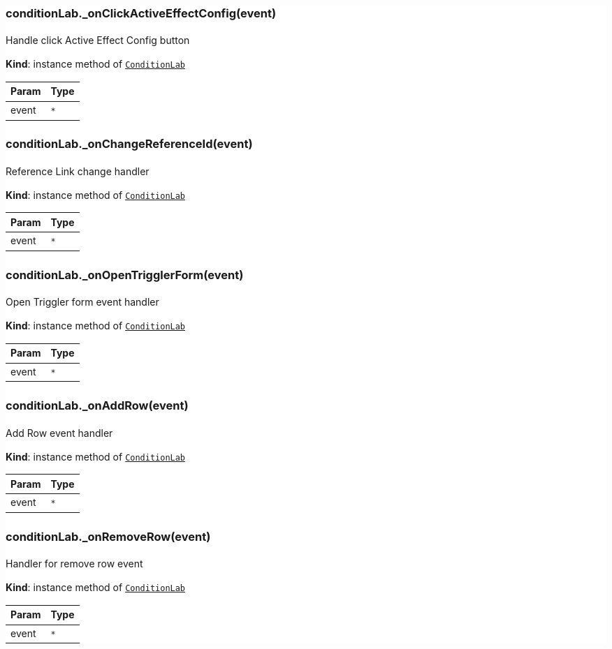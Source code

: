 <a name="ConditionLab+_onClickActiveEffectConfig"></a>

### conditionLab.\_onClickActiveEffectConfig(event)
Handle click Active Effect Config button

**Kind**: instance method of [<code>ConditionLab</code>](#ConditionLab)  

| Param | Type |
| --- | --- |
| event | <code>\*</code> | 

<a name="ConditionLab+_onChangeReferenceId"></a>

### conditionLab.\_onChangeReferenceId(event)
Reference Link change handler

**Kind**: instance method of [<code>ConditionLab</code>](#ConditionLab)  

| Param | Type |
| --- | --- |
| event | <code>\*</code> | 

<a name="ConditionLab+_onOpenTrigglerForm"></a>

### conditionLab.\_onOpenTrigglerForm(event)
Open Triggler form event handler

**Kind**: instance method of [<code>ConditionLab</code>](#ConditionLab)  

| Param | Type |
| --- | --- |
| event | <code>\*</code> | 

<a name="ConditionLab+_onAddRow"></a>

### conditionLab.\_onAddRow(event)
Add Row event handler

**Kind**: instance method of [<code>ConditionLab</code>](#ConditionLab)  

| Param | Type |
| --- | --- |
| event | <code>\*</code> | 

<a name="ConditionLab+_onRemoveRow"></a>

### conditionLab.\_onRemoveRow(event)
Handler for remove row event

**Kind**: instance method of [<code>ConditionLab</code>](#ConditionLab)  

| Param | Type |
| --- | --- |
| event | <code>\*</code> | 
